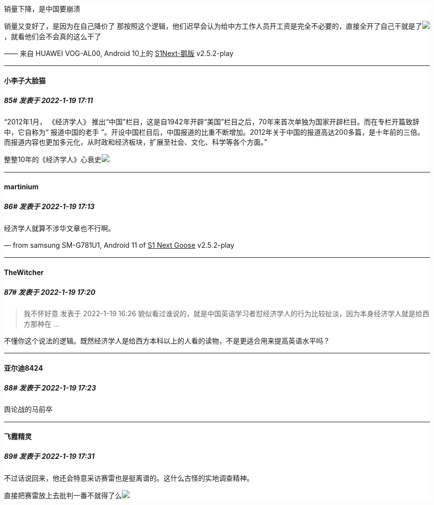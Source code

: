 销量下降，是中国要崩溃

销量又变好了，是因为在自己降价了</blockquote>
那按照这个逻辑，他们迟早会认为给中方工作人员开工资是完全不必要的，直接全开了自己干就是了<img src="https://static.saraba1st.com/image/smiley/face2017/053.png" referrerpolicy="no-referrer">，就看他们会不会真的这么干了

—— 来自 HUAWEI VOG-AL00, Android 10上的 [S1Next-鹅版](https://github.com/ykrank/S1-Next/releases) v2.5.2-play

*****

####  小李子大脸猫  
##### 85#       发表于 2022-1-19 17:11

“2012年1月， 《经济学人》 推出“中国”栏目，这是自1942年开辟“美国”栏目之后，70年来首次单独为国家开辟栏目。而在专栏开篇致辞中，它自称为“ 报道中国的老手 ”。开设中国栏目后，中国报道的比重不断增加。2012年关于中国的报道高达200多篇，是十年前的三倍。而报道内容也更加多元化，从时政和经济板块，扩展至社会、文化、科学等各个方面。”

整整10年的《经济学人》心衰史<img src="https://static.saraba1st.com/image/smiley/face2017/066.png" referrerpolicy="no-referrer">

*****

####  martinium  
##### 86#       发表于 2022-1-19 17:13

经济学人就算不涉华文章也不行啊。

— from samsung SM-G781U1, Android 11 of [S1 Next Goose](https://pan.baidu.com/s/1mi43uRm) v2.5.2-play

*****

####  TheWitcher  
##### 87#       发表于 2022-1-19 17:20

<blockquote>我不怀好意 发表于 2022-1-19 16:26
貌似看过谁说的，就是中国英语学习者怼经济学人的行为比较扯淡，因为本身经济学人就是给西方那种在 ...</blockquote>
不懂你这个说法的逻辑。既然经济学人是给西方本科以上的人看的读物，不是更适合用来提高英语水平吗？

*****

####  亚尔迪8424  
##### 88#       发表于 2022-1-19 17:23

舆论战的马前卒



*****

####  飞霞精灵  
##### 89#       发表于 2022-1-19 17:31

不过话说回来，他还会特意采访赛雷也是挺离谱的。这什么古怪的实地调查精神。

直接把赛雷放上去批判一番不就得了么<img src="https://static.saraba1st.com/image/smiley/face2017/067.png" referrerpolicy="no-referrer">
